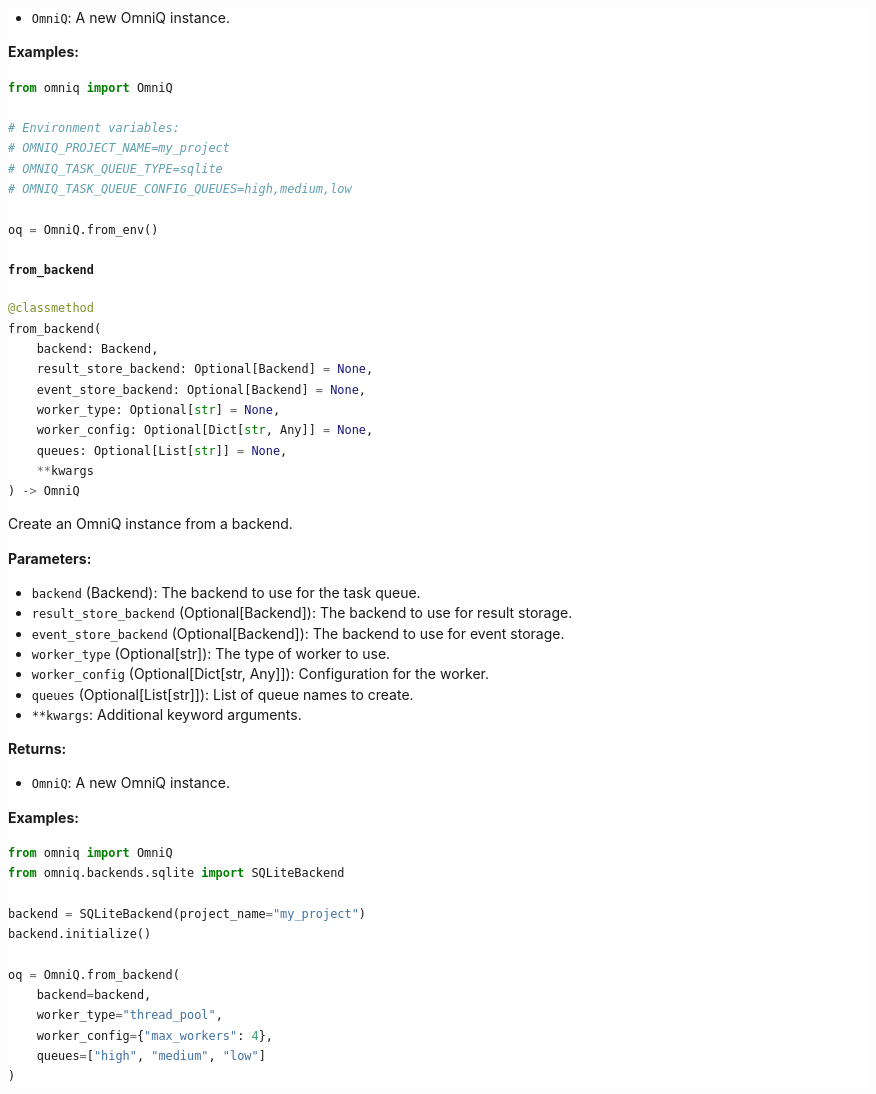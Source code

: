 - `OmniQ`: A new OmniQ instance.

**Examples:**

```python
from omniq import OmniQ

# Environment variables:
# OMNIQ_PROJECT_NAME=my_project
# OMNIQ_TASK_QUEUE_TYPE=sqlite
# OMNIQ_TASK_QUEUE_CONFIG_QUEUES=high,medium,low

oq = OmniQ.from_env()
```

#### `from_backend`

```python
@classmethod
from_backend(
    backend: Backend,
    result_store_backend: Optional[Backend] = None,
    event_store_backend: Optional[Backend] = None,
    worker_type: Optional[str] = None,
    worker_config: Optional[Dict[str, Any]] = None,
    queues: Optional[List[str]] = None,
    **kwargs
) -> OmniQ
```

Create an OmniQ instance from a backend.

**Parameters:**

- `backend` (Backend): The backend to use for the task queue.
- `result_store_backend` (Optional[Backend]): The backend to use for result storage.
- `event_store_backend` (Optional[Backend]): The backend to use for event storage.
- `worker_type` (Optional[str]): The type of worker to use.
- `worker_config` (Optional[Dict[str, Any]]): Configuration for the worker.
- `queues` (Optional[List[str]]): List of queue names to create.
- `**kwargs`: Additional keyword arguments.

**Returns:**

- `OmniQ`: A new OmniQ instance.

**Examples:**

```python
from omniq import OmniQ
from omniq.backends.sqlite import SQLiteBackend

backend = SQLiteBackend(project_name="my_project")
backend.initialize()

oq = OmniQ.from_backend(
    backend=backend,
    worker_type="thread_pool",
    worker_config={"max_workers": 4},
    queues=["high", "medium", "low"]
)
```
